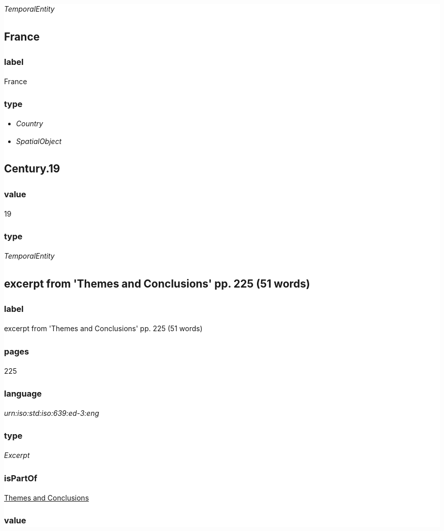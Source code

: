 
*TemporalEntity*

## France

### label


France

### type

 - *Country*

 - *SpatialObject*

## Century.19

### value


19

### type


*TemporalEntity*

## excerpt from 'Themes and Conclusions' pp. 225 (51 words)

### label


excerpt from 'Themes and Conclusions' pp. 225 (51 words)

### pages


225

### language


*urn:iso:std:iso:639:ed-3:eng*

### type


*Excerpt*

### isPartOf


[Themes and Conclusions](#Themes-and-Conclusions)

### value
